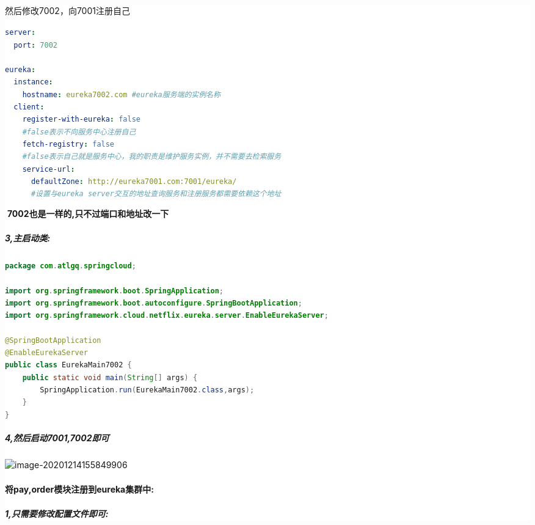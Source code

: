 

然后修改7002，向7001注册自己

```yml
server:
  port: 7002

eureka:
  instance:
    hostname: eureka7002.com #eureka服务端的实例名称
  client:
    register-with-eureka: false
    #false表示不向服务中心注册自己
    fetch-registry: false
    #false表示自己就是服务中心，我的职责是维护服务实例，并不需要去检索服务
    service-url:
      defaultZone: http://eureka7001.com:7001/eureka/
      #设置与eureka server交互的地址查询服务和注册服务都需要依赖这个地址

```



​			**7002也是一样的,只不过端口和地址改一下**

##### 3,主启动类:

```java
package com.atlgq.springcloud;

import org.springframework.boot.SpringApplication;
import org.springframework.boot.autoconfigure.SpringBootApplication;
import org.springframework.cloud.netflix.eureka.server.EnableEurekaServer;

@SpringBootApplication
@EnableEurekaServer
public class EurekaMain7002 {
    public static void main(String[] args) {
        SpringApplication.run(EurekaMain7002.class,args);
    }
}

```



##### 4,然后启动7001,7002即可

![image-20201214155849906](E:\StudyNote\Images\image-20201214155849906.png)





#### 将pay,order模块注册到eureka集群中:

##### 1,只需要修改配置文件即可:
